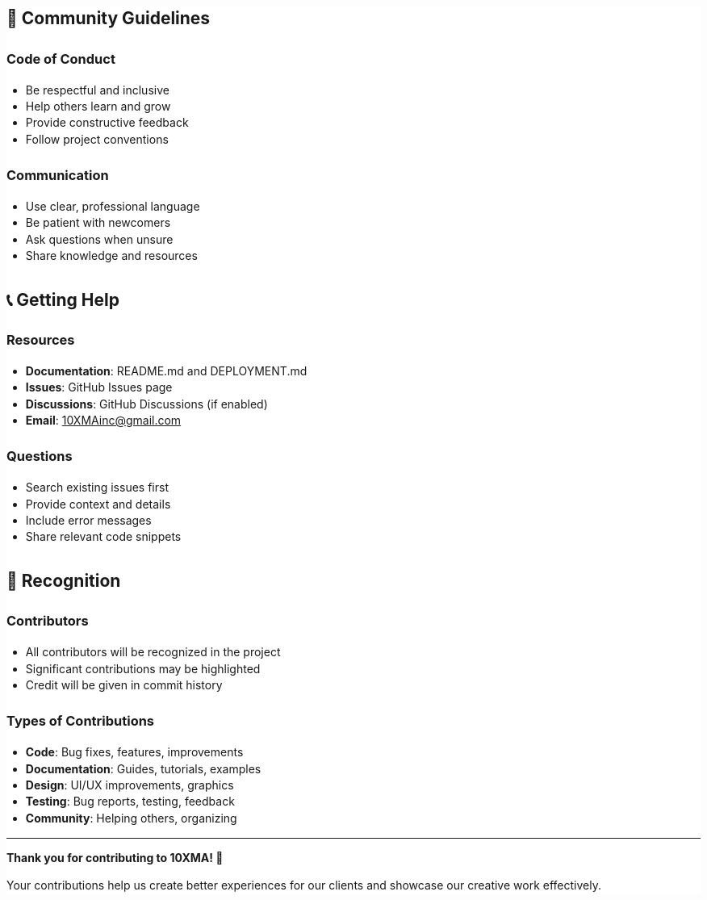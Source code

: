 ## 🤝 **Community Guidelines**

### Code of Conduct
- Be respectful and inclusive
- Help others learn and grow
- Provide constructive feedback
- Follow project conventions

### Communication
- Use clear, professional language
- Be patient with newcomers
- Ask questions when unsure
- Share knowledge and resources

## 📞 **Getting Help**

### Resources
- **Documentation**: README.md and DEPLOYMENT.md
- **Issues**: GitHub Issues page
- **Discussions**: GitHub Discussions (if enabled)
- **Email**: 10XMAinc@gmail.com

### Questions
- Search existing issues first
- Provide context and details
- Include error messages
- Share relevant code snippets

## 🎉 **Recognition**

### Contributors
- All contributors will be recognized in the project
- Significant contributions may be highlighted
- Credit will be given in commit history

### Types of Contributions
- **Code**: Bug fixes, features, improvements
- **Documentation**: Guides, tutorials, examples
- **Design**: UI/UX improvements, graphics
- **Testing**: Bug reports, testing, feedback
- **Community**: Helping others, organizing

---

**Thank you for contributing to 10XMA! 🚀**

Your contributions help us create better experiences for our clients and showcase our creative work effectively.
